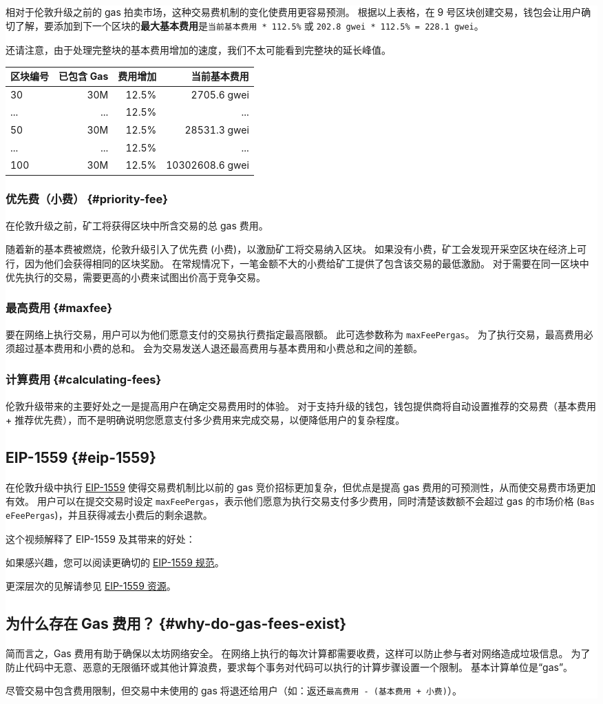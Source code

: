 相对于伦敦升级之前的 gas 拍卖市场，这种交易费机制的变化使费用更容易预测。 根据以上表格，在 9 号区块创建交易，钱包会让用户确切了解，要添加到下一个区块的**最大基本费用**是`当前基本费用 * 112.5%` 或 `202.8 gwei * 112.5% = 228.1 gwei`。

还请注意，由于处理完整块的基本费用增加的速度，我们不太可能看到完整块的延长峰值。

| 区块编号 | 已包含 Gas | 费用增加 |    当前基本费用 |
| -------- | ---------: | -------: | --------------: |
| 30       |        30M |    12.5% |     2705.6 gwei |
| ...      |        ... |    12.5% |             ... |
| 50       |        30M |    12.5% |    28531.3 gwei |
| ...      |        ... |    12.5% |             ... |
| 100      |        30M |    12.5% | 10302608.6 gwei |

### 优先费（小费） {#priority-fee}

在伦敦升级之前，矿工将获得区块中所含交易的总 gas 费用。

随着新的基本费被燃烧，伦敦升级引入了优先费 (小费)，以激励矿工将交易纳入区块。 如果没有小费，矿工会发现开采空区块在经济上可行，因为他们会获得相同的区块奖励。 在常规情况下，一笔金额不大的小费给矿工提供了包含该交易的最低激励。 对于需要在同一区块中优先执行的交易，需要更高的小费来试图出价高于竞争交易。

### 最高费用 {#maxfee}

要在网络上执行交易，用户可以为他们愿意支付的交易执行费指定最高限额。 此可选参数称为 `maxFeePergas`。 为了执行交易，最高费用必须超过基本费用和小费的总和。 会为交易发送人退还最高费用与基本费用和小费总和之间的差额。

### 计算费用 {#calculating-fees}

伦敦升级带来的主要好处之一是提高用户在确定交易费用时的体验。 对于支持升级的钱包，钱包提供商将自动设置推荐的交易费（基本费用 + 推荐优先费），而不是明确说明您愿意支付多少费用来完成交易，以便降低用户的复杂程度。

## EIP-1559 {#eip-1559}

在伦敦升级中执行 [EIP-1559](https://github.com/ethereum/EIPs/blob/master/EIPS/eip-1559.md) 使得交易费机制比以前的 gas 竞价招标更加复杂，但优点是提高 gas 费用的可预测性，从而使交易费市场更加有效。 用户可以在提交交易时设定 `maxFeePergas`，表示他们愿意为执行交易支付多少费用，同时清楚该数额不会超过 gas 的市场价格 (`BaseFeePergas`)，并且获得减去小费后的剩余退款。

这个视频解释了 EIP-1559 及其带来的好处：

<YouTube id="MGemhK9t44Q" />

如果感兴趣，您可以阅读更确切的 [EIP-1559 规范](https://github.com/ethereum/EIPs/blob/master/EIPS/eip-1559.md)。

更深层次的见解请参见 [EIP-1559 资源](https://hackmd.io/@timbeiko/1559-resources)。

## 为什么存在 Gas 费用？ {#why-do-gas-fees-exist}

简而言之，Gas 费用有助于确保以太坊网络安全。 在网络上执行的每次计算都需要收费，这样可以防止参与者对网络造成垃圾信息。 为了防止代码中无意、恶意的无限循环或其他计算浪费，要求每个事务对代码可以执行的计算步骤设置一个限制。 基本计算单位是“gas”。

尽管交易中包含费用限制，但交易中未使用的 gas 将退还给用户（如：返还`最高费用 - (基本费用 + 小费)`）。
